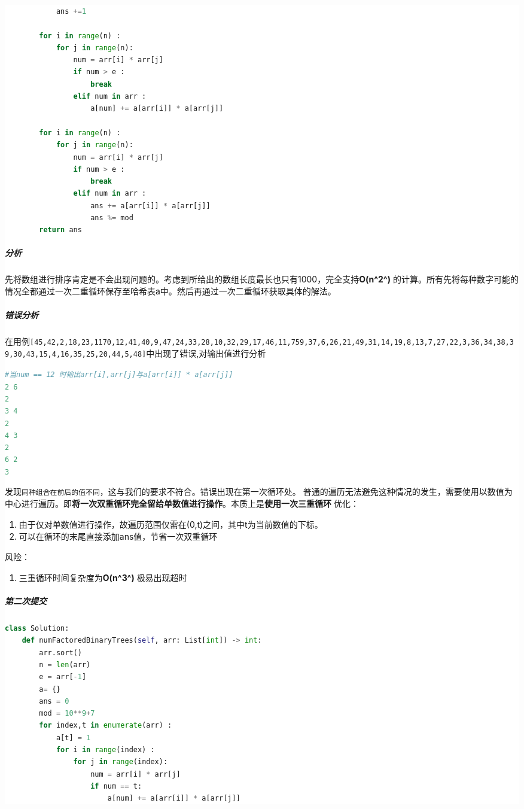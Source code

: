 ```python
            ans +=1 
        
        for i in range(n) :
            for j in range(n):
                num = arr[i] * arr[j]
                if num > e :
                    break
                elif num in arr :
                    a[num] += a[arr[i]] * a[arr[j]]

        for i in range(n) :
            for j in range(n):
                num = arr[i] * arr[j]
                if num > e :
                    break
                elif num in arr :
                    ans += a[arr[i]] * a[arr[j]] 
                    ans %= mod 
        return ans 
```
##### 分析
先将数组进行排序肯定是不会出现问题的。考虑到所给出的数组长度最长也只有1000，完全支持**O(n^2^)** 的计算。所有先将每种数字可能的情况全都通过一次二重循环保存至哈希表a中。然后再通过一次二重循环获取具体的解法。

##### 错误分析
在用例`[45,42,2,18,23,1170,12,41,40,9,47,24,33,28,10,32,29,17,46,11,759,37,6,26,21,49,31,14,19,8,13,7,27,22,3,36,34,38,39,30,43,15,4,16,35,25,20,44,5,48]`中出现了错误,对输出值进行分析
```python
#当num == 12 时输出arr[i],arr[j]与a[arr[i]] * a[arr[j]]
2 6
2
3 4
2
4 3
2
6 2
3
```
发现`同种组合在前后的值不同`，这与我们的要求不符合。错误出现在第一次循环处。
普通的遍历无法避免这种情况的发生，需要使用以数值为中心进行遍历。即**将一次双重循环完全留给单数值进行操作**。本质上是**使用一次三重循环**
优化：
1. 由于仅对单数值进行操作，故遍历范围仅需在(0,t)之间，其中t为当前数值的下标。
2. 可以在循环的末尾直接添加ans值，节省一次双重循环  

风险：
1. 三重循环时间复杂度为**O(n^3^)** 极易出现超时
   
##### 第二次提交
```python   
class Solution:
    def numFactoredBinaryTrees(self, arr: List[int]) -> int:
        arr.sort()
        n = len(arr)
        e = arr[-1]
        a= {}
        ans = 0 
        mod = 10**9+7
        for index,t in enumerate(arr) :
            a[t] = 1
            for i in range(index) :
                for j in range(index):
                    num = arr[i] * arr[j]
                    if num == t:
                        a[num] += a[arr[i]] * a[arr[j]]
```